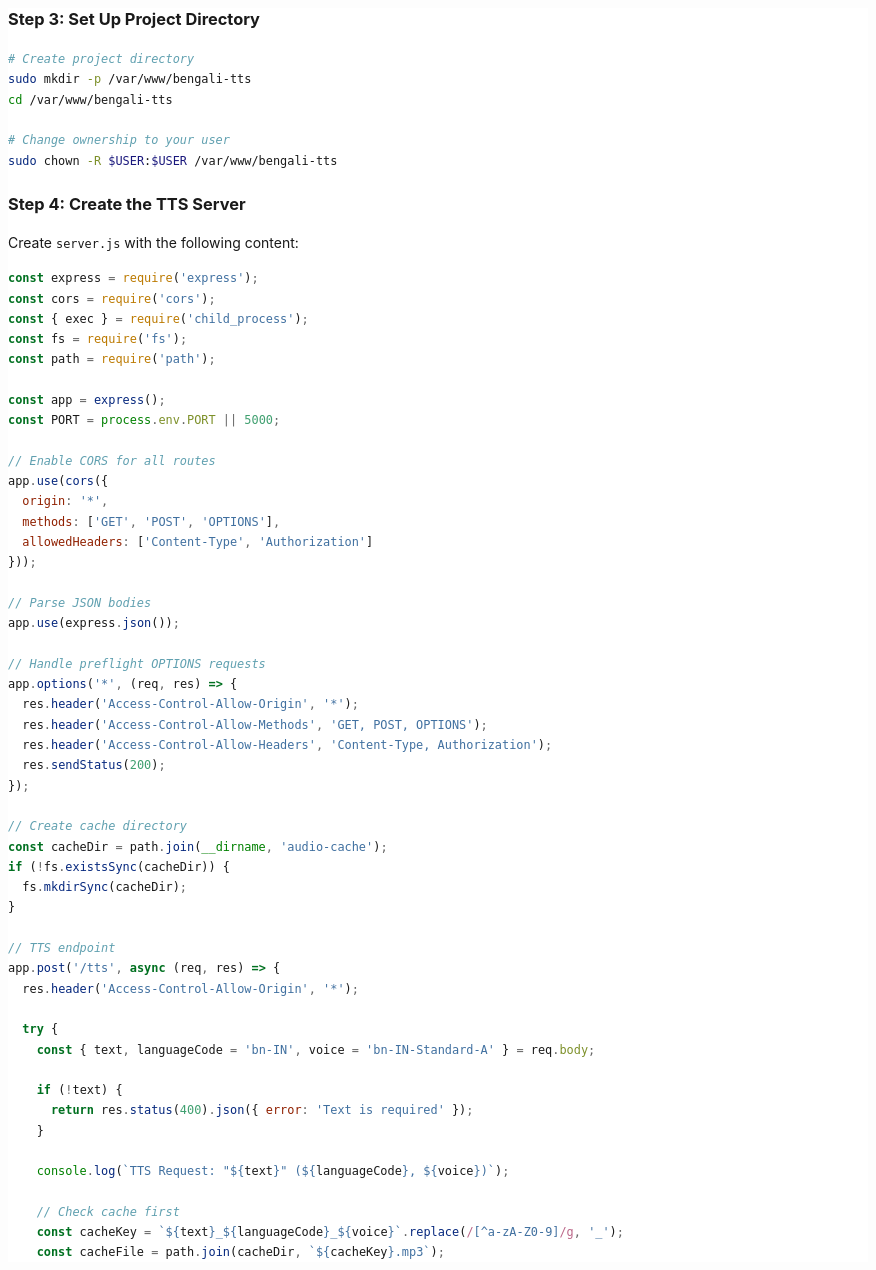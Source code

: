 ### **Step 3: Set Up Project Directory**

```bash
# Create project directory
sudo mkdir -p /var/www/bengali-tts
cd /var/www/bengali-tts

# Change ownership to your user
sudo chown -R $USER:$USER /var/www/bengali-tts
```

### **Step 4: Create the TTS Server**

Create `server.js` with the following content:

```javascript
const express = require('express');
const cors = require('cors');
const { exec } = require('child_process');
const fs = require('fs');
const path = require('path');

const app = express();
const PORT = process.env.PORT || 5000;

// Enable CORS for all routes
app.use(cors({
  origin: '*',
  methods: ['GET', 'POST', 'OPTIONS'],
  allowedHeaders: ['Content-Type', 'Authorization']
}));

// Parse JSON bodies
app.use(express.json());

// Handle preflight OPTIONS requests
app.options('*', (req, res) => {
  res.header('Access-Control-Allow-Origin', '*');
  res.header('Access-Control-Allow-Methods', 'GET, POST, OPTIONS');
  res.header('Access-Control-Allow-Headers', 'Content-Type, Authorization');
  res.sendStatus(200);
});

// Create cache directory
const cacheDir = path.join(__dirname, 'audio-cache');
if (!fs.existsSync(cacheDir)) {
  fs.mkdirSync(cacheDir);
}

// TTS endpoint
app.post('/tts', async (req, res) => {
  res.header('Access-Control-Allow-Origin', '*');
  
  try {
    const { text, languageCode = 'bn-IN', voice = 'bn-IN-Standard-A' } = req.body;
    
    if (!text) {
      return res.status(400).json({ error: 'Text is required' });
    }

    console.log(`TTS Request: "${text}" (${languageCode}, ${voice})`);

    // Check cache first
    const cacheKey = `${text}_${languageCode}_${voice}`.replace(/[^a-zA-Z0-9]/g, '_');
    const cacheFile = path.join(cacheDir, `${cacheKey}.mp3`);
```
